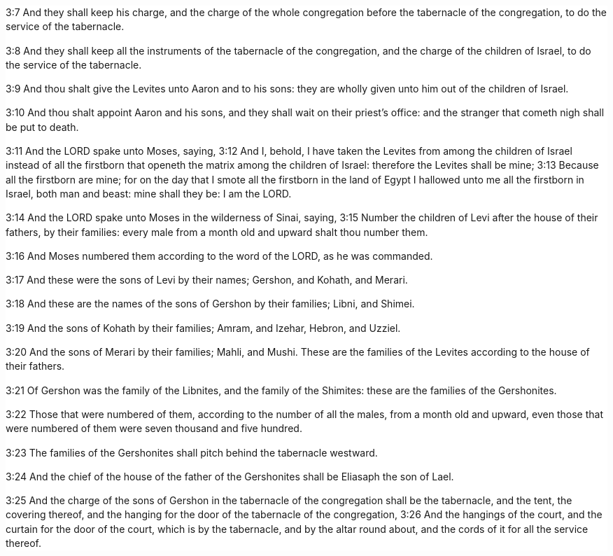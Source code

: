 3:7 And they shall keep his charge, and the charge of the whole
congregation before the tabernacle of the congregation, to do the
service of the tabernacle.

3:8 And they shall keep all the instruments of the tabernacle of the
congregation, and the charge of the children of Israel, to do the
service of the tabernacle.

3:9 And thou shalt give the Levites unto Aaron and to his sons: they
are wholly given unto him out of the children of Israel.

3:10 And thou shalt appoint Aaron and his sons, and they shall wait on
their priest’s office: and the stranger that cometh nigh shall be put
to death.

3:11 And the LORD spake unto Moses, saying, 3:12 And I, behold, I have
taken the Levites from among the children of Israel instead of all the
firstborn that openeth the matrix among the children of Israel:
therefore the Levites shall be mine; 3:13 Because all the firstborn
are mine; for on the day that I smote all the firstborn in the land of
Egypt I hallowed unto me all the firstborn in Israel, both man and
beast: mine shall they be: I am the LORD.

3:14 And the LORD spake unto Moses in the wilderness of Sinai, saying,
3:15 Number the children of Levi after the house of their fathers, by
their families: every male from a month old and upward shalt thou
number them.

3:16 And Moses numbered them according to the word of the LORD, as he
was commanded.

3:17 And these were the sons of Levi by their names; Gershon, and
Kohath, and Merari.

3:18 And these are the names of the sons of Gershon by their families;
Libni, and Shimei.

3:19 And the sons of Kohath by their families; Amram, and Izehar,
Hebron, and Uzziel.

3:20 And the sons of Merari by their families; Mahli, and Mushi. These
are the families of the Levites according to the house of their
fathers.

3:21 Of Gershon was the family of the Libnites, and the family of the
Shimites: these are the families of the Gershonites.

3:22 Those that were numbered of them, according to the number of all
the males, from a month old and upward, even those that were numbered
of them were seven thousand and five hundred.

3:23 The families of the Gershonites shall pitch behind the tabernacle
westward.

3:24 And the chief of the house of the father of the Gershonites shall
be Eliasaph the son of Lael.

3:25 And the charge of the sons of Gershon in the tabernacle of the
congregation shall be the tabernacle, and the tent, the covering
thereof, and the hanging for the door of the tabernacle of the
congregation, 3:26 And the hangings of the court, and the curtain for
the door of the court, which is by the tabernacle, and by the altar
round about, and the cords of it for all the service thereof.
